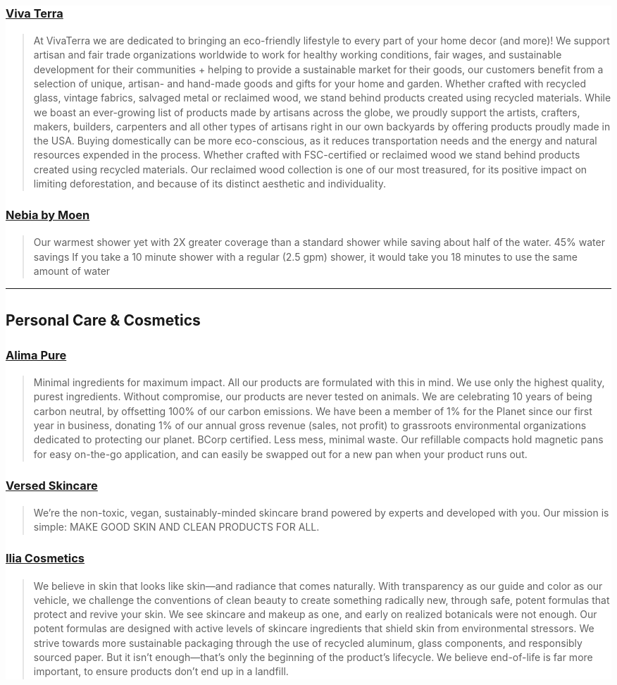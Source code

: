 ### [Viva Terra](https://bit.ly/2OikPan) 
> At VivaTerra we are dedicated to bringing an eco-friendly lifestyle to every part of your home decor (and more)! We support artisan and fair trade organizations worldwide to work for healthy working conditions, fair wages, and sustainable development for their communities + helping to provide a sustainable market for their goods, our customers benefit from a selection of unique, artisan- and hand-made goods and gifts for your home and garden. Whether crafted with recycled glass, vintage fabrics, salvaged metal or reclaimed wood, we stand behind products created using recycled materials. While we boast an ever-growing list of products made by artisans across the globe, we proudly support the artists, crafters, makers, builders, carpenters and all other types of artisans right in our own backyards by offering products proudly made in the USA. Buying domestically can be more eco-conscious, as it reduces transportation needs and the energy and natural resources expended in the process. Whether crafted with FSC-certified or reclaimed wood we stand behind products created using recycled materials. Our reclaimed wood collection is one of our most treasured, for its positive impact on limiting deforestation, and because of its distinct aesthetic and individuality.

### [Nebia by Moen](https://nebia.com/products/nebia-by-moen)
> Our warmest shower yet with 2X greater coverage than a standard shower while saving about half of the water. 45% water savings If you take a 10 minute shower with a regular (2.5 gpm) shower, it would take you 18 minutes to use the same amount of water 

---

## Personal Care & Cosmetics

### [Alima Pure](https://www.alimapure.com/)
> Minimal ingredients for maximum impact. All our products are formulated with this in mind. We use only the highest quality, purest ingredients. Without compromise, our products are never tested on animals. We are celebrating 10 years of being carbon neutral, by offsetting 100% of our carbon emissions. We have been a member of 1% for the Planet since our first year in business, donating 1% of our annual gross revenue (sales, not profit) to grassroots environmental organizations dedicated to protecting our planet. BCorp certified. Less mess, minimal waste. Our refillable compacts hold magnetic pans for easy on-the-go application, and can easily be swapped out for a new pan when your product runs out.

### [Versed Skincare](https://versedskin.com/)
> We’re the non-toxic, vegan, sustainably-minded skincare brand powered by experts and developed with you. Our mission is simple: MAKE GOOD SKIN AND CLEAN PRODUCTS FOR ALL.

### [Ilia Cosmetics](https://iliabeauty.com/)
> We believe in skin that looks like skin—and radiance that comes naturally. With transparency as our guide and color as our vehicle, we challenge the conventions of clean beauty to create something radically new, through safe, potent formulas that protect and revive your skin. We see skincare and makeup as one, and early on realized botanicals were not enough. Our potent formulas are designed with active levels of skincare ingredients that shield skin from environmental stressors. We strive towards more sustainable packaging through the use of recycled aluminum, glass components, and responsibly sourced paper. But it isn’t enough—that’s only the beginning of the product’s lifecycle. We believe end-of-life is far more important, to ensure products don’t end up in a landfill.

